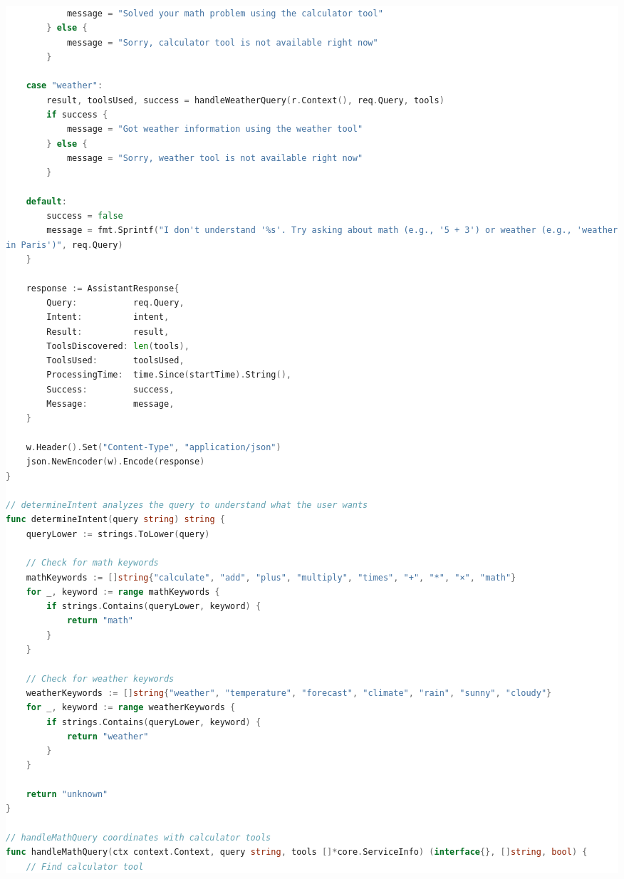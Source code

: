 ```go
            message = "Solved your math problem using the calculator tool"
        } else {
            message = "Sorry, calculator tool is not available right now"
        }
        
    case "weather":
        result, toolsUsed, success = handleWeatherQuery(r.Context(), req.Query, tools)
        if success {
            message = "Got weather information using the weather tool"
        } else {
            message = "Sorry, weather tool is not available right now"
        }
        
    default:
        success = false
        message = fmt.Sprintf("I don't understand '%s'. Try asking about math (e.g., '5 + 3') or weather (e.g., 'weather in Paris')", req.Query)
    }
    
    response := AssistantResponse{
        Query:           req.Query,
        Intent:          intent,
        Result:          result,
        ToolsDiscovered: len(tools),
        ToolsUsed:       toolsUsed,
        ProcessingTime:  time.Since(startTime).String(),
        Success:         success,
        Message:         message,
    }
    
    w.Header().Set("Content-Type", "application/json")
    json.NewEncoder(w).Encode(response)
}

// determineIntent analyzes the query to understand what the user wants
func determineIntent(query string) string {
    queryLower := strings.ToLower(query)
    
    // Check for math keywords
    mathKeywords := []string{"calculate", "add", "plus", "multiply", "times", "+", "*", "×", "math"}
    for _, keyword := range mathKeywords {
        if strings.Contains(queryLower, keyword) {
            return "math"
        }
    }
    
    // Check for weather keywords
    weatherKeywords := []string{"weather", "temperature", "forecast", "climate", "rain", "sunny", "cloudy"}
    for _, keyword := range weatherKeywords {
        if strings.Contains(queryLower, keyword) {
            return "weather"
        }
    }
    
    return "unknown"
}

// handleMathQuery coordinates with calculator tools
func handleMathQuery(ctx context.Context, query string, tools []*core.ServiceInfo) (interface{}, []string, bool) {
    // Find calculator tool
```